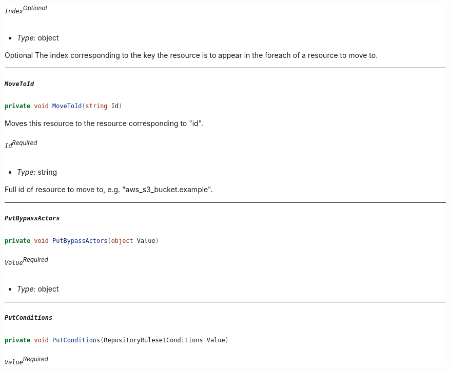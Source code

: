 
###### `Index`<sup>Optional</sup> <a name="Index" id="@cdktf/provider-github.repositoryRuleset.RepositoryRuleset.moveTo.parameter.index"></a>

- *Type:* object

Optional The index corresponding to the key the resource is to appear in the foreach of a resource to move to.

---

##### `MoveToId` <a name="MoveToId" id="@cdktf/provider-github.repositoryRuleset.RepositoryRuleset.moveToId"></a>

```csharp
private void MoveToId(string Id)
```

Moves this resource to the resource corresponding to "id".

###### `Id`<sup>Required</sup> <a name="Id" id="@cdktf/provider-github.repositoryRuleset.RepositoryRuleset.moveToId.parameter.id"></a>

- *Type:* string

Full id of resource to move to, e.g. "aws_s3_bucket.example".

---

##### `PutBypassActors` <a name="PutBypassActors" id="@cdktf/provider-github.repositoryRuleset.RepositoryRuleset.putBypassActors"></a>

```csharp
private void PutBypassActors(object Value)
```

###### `Value`<sup>Required</sup> <a name="Value" id="@cdktf/provider-github.repositoryRuleset.RepositoryRuleset.putBypassActors.parameter.value"></a>

- *Type:* object

---

##### `PutConditions` <a name="PutConditions" id="@cdktf/provider-github.repositoryRuleset.RepositoryRuleset.putConditions"></a>

```csharp
private void PutConditions(RepositoryRulesetConditions Value)
```

###### `Value`<sup>Required</sup> <a name="Value" id="@cdktf/provider-github.repositoryRuleset.RepositoryRuleset.putConditions.parameter.value"></a>
